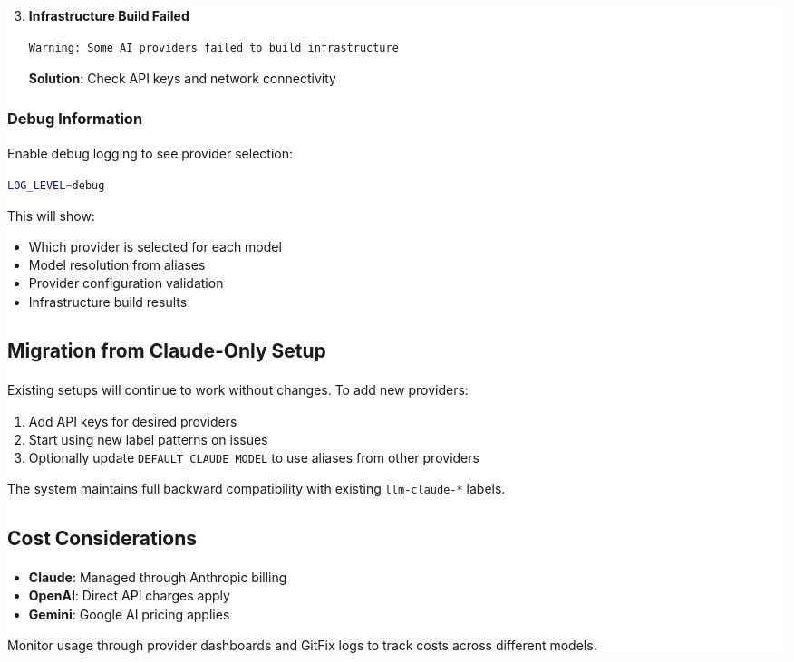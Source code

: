 3. **Infrastructure Build Failed**
   ```
   Warning: Some AI providers failed to build infrastructure
   ```
   **Solution**: Check API keys and network connectivity

### Debug Information

Enable debug logging to see provider selection:
```bash
LOG_LEVEL=debug
```

This will show:
- Which provider is selected for each model
- Model resolution from aliases
- Provider configuration validation
- Infrastructure build results

## Migration from Claude-Only Setup

Existing setups will continue to work without changes. To add new providers:

1. Add API keys for desired providers
2. Start using new label patterns on issues
3. Optionally update `DEFAULT_CLAUDE_MODEL` to use aliases from other providers

The system maintains full backward compatibility with existing `llm-claude-*` labels.

## Cost Considerations

- **Claude**: Managed through Anthropic billing
- **OpenAI**: Direct API charges apply
- **Gemini**: Google AI pricing applies

Monitor usage through provider dashboards and GitFix logs to track costs across different models.
